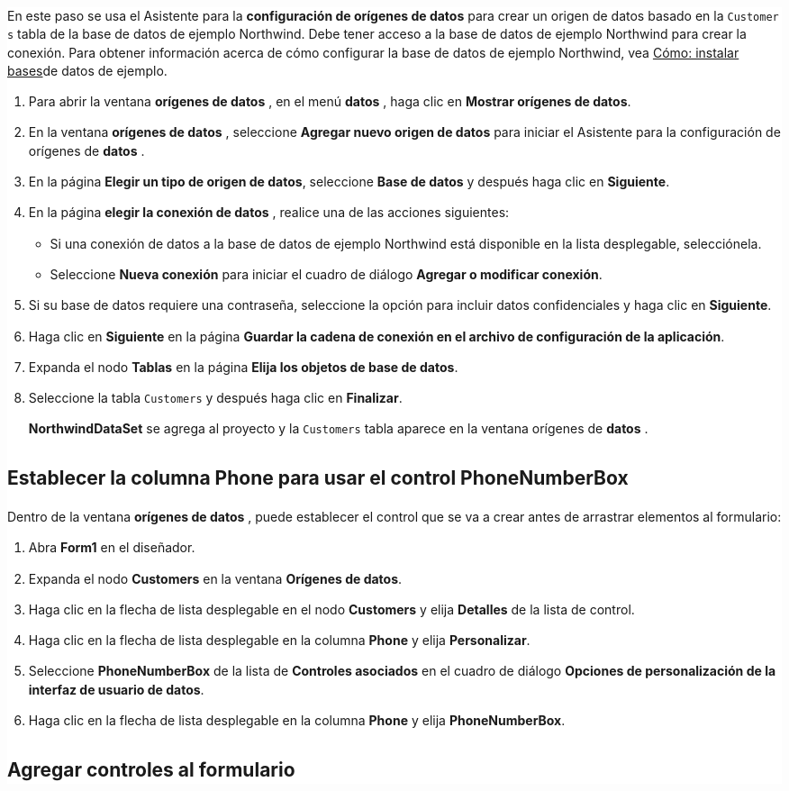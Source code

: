 En este paso se usa el Asistente para la **configuración de orígenes de datos** para crear un origen de datos basado en la `Customers` tabla de la base de datos de ejemplo Northwind. Debe tener acceso a la base de datos de ejemplo Northwind para crear la conexión. Para obtener información acerca de cómo configurar la base de datos de ejemplo Northwind, vea [Cómo: instalar bases](../data-tools/installing-database-systems-tools-and-samples.md)de datos de ejemplo.

1. Para abrir la ventana **orígenes de datos** , en el menú **datos** , haga clic en **Mostrar orígenes de datos**.

2. En la ventana **orígenes de datos** , seleccione **Agregar nuevo origen de datos** para iniciar el Asistente para la configuración de orígenes de **datos** .

3. En la página **Elegir un tipo de origen de datos**, seleccione **Base de datos** y después haga clic en **Siguiente**.

4. En la página **elegir la conexión de datos** , realice una de las acciones siguientes:

    - Si una conexión de datos a la base de datos de ejemplo Northwind está disponible en la lista desplegable, selecciónela.

    - Seleccione **Nueva conexión** para iniciar el cuadro de diálogo **Agregar o modificar conexión**.

5. Si su base de datos requiere una contraseña, seleccione la opción para incluir datos confidenciales y haga clic en **Siguiente**.

6. Haga clic en **Siguiente** en la página **Guardar la cadena de conexión en el archivo de configuración de la aplicación**.

7. Expanda el nodo **Tablas** en la página **Elija los objetos de base de datos**.

8. Seleccione la tabla `Customers` y después haga clic en **Finalizar**.

     **NorthwindDataSet** se agrega al proyecto y la `Customers` tabla aparece en la ventana orígenes de **datos** .

## <a name="set-the-phone-column-to-use-the-phonenumberbox-control"></a>Establecer la columna Phone para usar el control PhoneNumberBox

Dentro de la ventana **orígenes de datos** , puede establecer el control que se va a crear antes de arrastrar elementos al formulario:

1. Abra **Form1** en el diseñador.

2. Expanda el nodo **Customers** en la ventana **Orígenes de datos**.

3. Haga clic en la flecha de lista desplegable en el nodo **Customers** y elija **Detalles** de la lista de control.

4. Haga clic en la flecha de lista desplegable en la columna **Phone** y elija **Personalizar**.

5. Seleccione **PhoneNumberBox** de la lista de **Controles asociados** en el cuadro de diálogo **Opciones de personalización de la interfaz de usuario de datos**.

6. Haga clic en la flecha de lista desplegable en la columna **Phone** y elija **PhoneNumberBox**.

## <a name="add-controls-to-the-form"></a>Agregar controles al formulario
